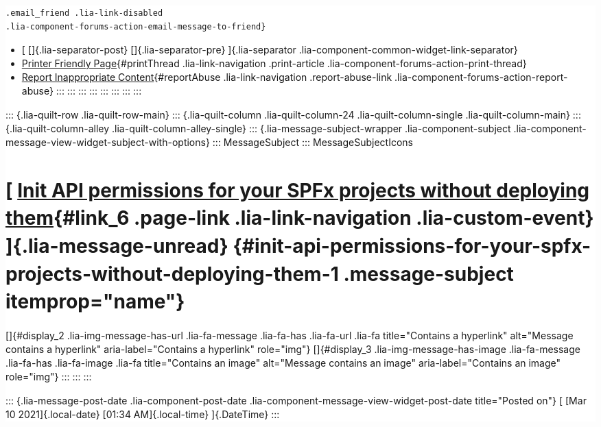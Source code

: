     .email_friend .lia-link-disabled
    .lia-component-forums-action-email-message-to-friend}
-   [ []{.lia-separator-post} []{.lia-separator-pre} ]{.lia-separator
    .lia-component-common-widget-link-separator}
-   [Printer Friendly
    Page](/t5/blogs/blogarticleprintpage/blog-id/Microsoft365PnPBlog/article-id/77){#printThread
    .lia-link-navigation .print-article
    .lia-component-forums-action-print-thread}
-   [Report Inappropriate
    Content](/t5/notifications/notifymoderatorpage/message-uid/2189059){#reportAbuse
    .lia-link-navigation .report-abuse-link
    .lia-component-forums-action-report-abuse}
:::
:::
:::
:::
:::
:::
:::
:::

::: {.lia-quilt-row .lia-quilt-row-main}
::: {.lia-quilt-column .lia-quilt-column-24 .lia-quilt-column-single .lia-quilt-column-main}
::: {.lia-quilt-column-alley .lia-quilt-column-alley-single}
::: {.lia-message-subject-wrapper .lia-component-subject .lia-component-message-view-widget-subject-with-options}
::: MessageSubject
::: MessageSubjectIcons
# [ [Init API permissions for your SPFx projects without deploying them](/t5/microsoft-365-pnp-blog/init-api-permissions-for-your-spfx-projects-without-deploying/ba-p/2189059){#link_6 .page-link .lia-link-navigation .lia-custom-event} ]{.lia-message-unread} {#init-api-permissions-for-your-spfx-projects-without-deploying-them-1 .message-subject itemprop="name"}

[]{#display_2 .lia-img-message-has-url .lia-fa-message .lia-fa-has
.lia-fa-url .lia-fa title="Contains a hyperlink"
alt="Message contains a hyperlink" aria-label="Contains a hyperlink"
role="img"} []{#display_3 .lia-img-message-has-image .lia-fa-message
.lia-fa-has .lia-fa-image .lia-fa title="Contains an image"
alt="Message contains an image" aria-label="Contains an image"
role="img"}
:::
:::
:::

::: {.lia-message-post-date .lia-component-post-date .lia-component-message-view-widget-post-date title="Posted on"}
[ [‎Mar 10 2021]{.local-date} [01:34 AM]{.local-time} ]{.DateTime}
:::
